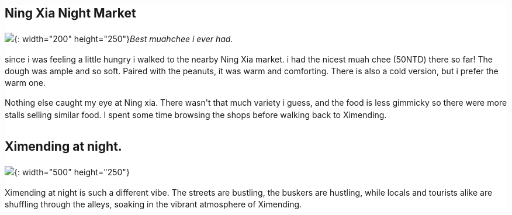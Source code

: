 ## Ning Xia Night Market


![](/assets/img/posts_images/2024-01-18-taipei_day2/muahchee.gif){: width="200" height="250"}_Best muahchee i ever had._

since i was feeling a little hungry i walked to the nearby Ning Xia market. i had the nicest muah chee (50NTD) there so far! The dough was ample and so soft. Paired with the peanuts, it was warm and comforting. There is also a cold version, but i prefer the warm one.

Nothing else caught my eye at Ning xia. There wasn't that much variety i guess, and the food is less gimmicky so there were more stalls selling similar food. I spent some time browsing the shops before walking back to Ximending.


## Ximending at night.

![](/assets/img/posts_images/2024-01-18-taipei_day2/busker_concat.gif){: width="500" height="250"}

Ximending at night is such a different vibe. The streets are bustling, the buskers are hustling, while locals and tourists alike are shuffling through the alleys, soaking in the vibrant atmosphere of Ximending.

